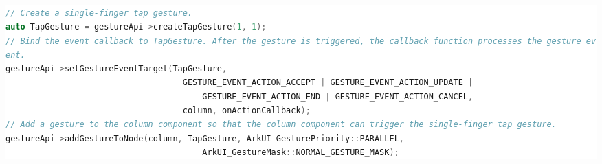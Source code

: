    ```cpp
   // Create a single-finger tap gesture.
   auto TapGesture = gestureApi->createTapGesture(1, 1);
   // Bind the event callback to TapGesture. After the gesture is triggered, the callback function processes the gesture event.
   gestureApi->setGestureEventTarget(TapGesture,
                                       GESTURE_EVENT_ACTION_ACCEPT | GESTURE_EVENT_ACTION_UPDATE |
                                           GESTURE_EVENT_ACTION_END | GESTURE_EVENT_ACTION_CANCEL,
                                       column, onActionCallback);
   // Add a gesture to the column component so that the column component can trigger the single-finger tap gesture.
   gestureApi->addGestureToNode(column, TapGesture, ArkUI_GesturePriority::PARALLEL,
                                           ArkUI_GestureMask::NORMAL_GESTURE_MASK);
   ```
